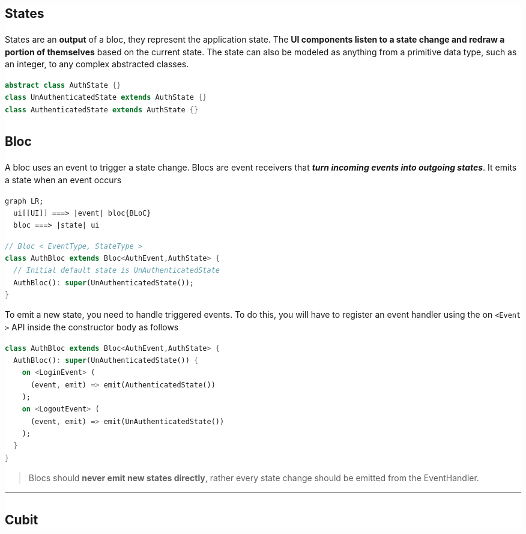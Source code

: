 ## States

States are an **output** of a bloc, they represent the application state. The **UI components listen to a state change and redraw a portion of themselves** based on the current state. The state can also be modeled as anything from a primitive data type, such as an integer, to any complex abstracted classes.

```dart title="auth_states.dart"
abstract class AuthState {}
class UnAuthenticatedState extends AuthState {}
class AuthenticatedState extends AuthState {}
```

## Bloc

A bloc uses an event to trigger a state change. Blocs are event receivers that **_turn incoming events into outgoing states_**. It emits a state when an event occurs

```mermaid
graph LR;
  ui[[UI]] ===> |event| bloc{BLoC}
  bloc ===> |state| ui
```

```dart
// Bloc < EventType, StateType >
class AuthBloc extends Bloc<AuthEvent,AuthState> {
  // Initial default state is UnAuthenticatedState
  AuthBloc(): super(UnAuthenticatedState());
}
```

To emit a new state, you need to handle triggered events. To do this, you will have to register an event handler using the on `<Event>` API inside the constructor body as follows

```dart title="auth_bloc.dart"
class AuthBloc extends Bloc<AuthEvent,AuthState> {
  AuthBloc(): super(UnAuthenticatedState()) {
    on <LoginEvent> (
      (event, emit) => emit(AuthenticatedState())
    );
    on <LogoutEvent> (
      (event, emit) => emit(UnAuthenticatedState())
    );
  }
}
```

> Blocs should **never emit new states directly**, rather every state change should be emitted from the EventHandler.

---

## Cubit
